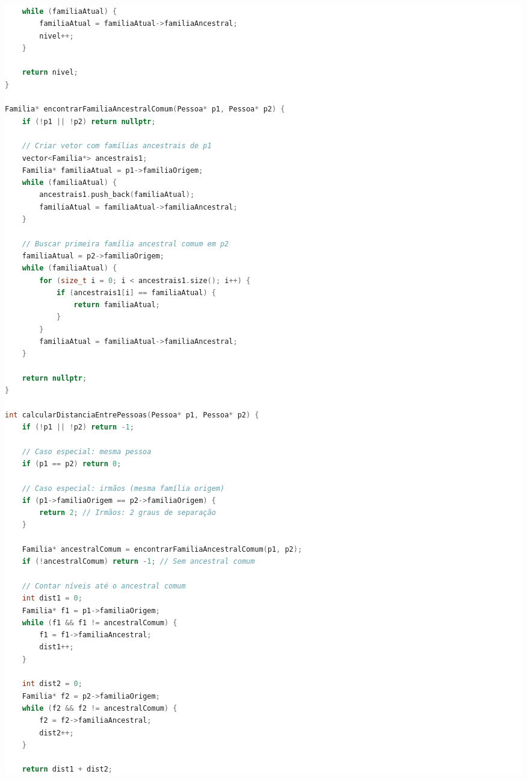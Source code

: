```cpp
    while (familiaAtual) {
        familiaAtual = familiaAtual->familiaAncestral;
        nivel++;
    }

    return nivel;
}

Familia* encontrarFamiliaAncestralComum(Pessoa* p1, Pessoa* p2) {
    if (!p1 || !p2) return nullptr;

    // Criar vetor com famílias ancestrais de p1
    vector<Familia*> ancestrais1;
    Familia* familiaAtual = p1->familiaOrigem;
    while (familiaAtual) {
        ancestrais1.push_back(familiaAtual);
        familiaAtual = familiaAtual->familiaAncestral;
    }

    // Buscar primeira família ancestral comum em p2
    familiaAtual = p2->familiaOrigem;
    while (familiaAtual) {
        for (size_t i = 0; i < ancestrais1.size(); i++) {
            if (ancestrais1[i] == familiaAtual) {
                return familiaAtual;
            }
        }
        familiaAtual = familiaAtual->familiaAncestral;
    }

    return nullptr;
}

int calcularDistanciaEntrePessoas(Pessoa* p1, Pessoa* p2) {
    if (!p1 || !p2) return -1;

    // Caso especial: mesma pessoa
    if (p1 == p2) return 0;

    // Caso especial: irmãos (mesma família origem)
    if (p1->familiaOrigem == p2->familiaOrigem) {
        return 2; // Irmãos: 2 graus de separação
    }

    Familia* ancestralComum = encontrarFamiliaAncestralComum(p1, p2);
    if (!ancestralComum) return -1; // Sem ancestral comum

    // Contar níveis até o ancestral comum
    int dist1 = 0;
    Familia* f1 = p1->familiaOrigem;
    while (f1 && f1 != ancestralComum) {
        f1 = f1->familiaAncestral;
        dist1++;
    }

    int dist2 = 0;
    Familia* f2 = p2->familiaOrigem;
    while (f2 && f2 != ancestralComum) {
        f2 = f2->familiaAncestral;
        dist2++;
    }

    return dist1 + dist2;
```